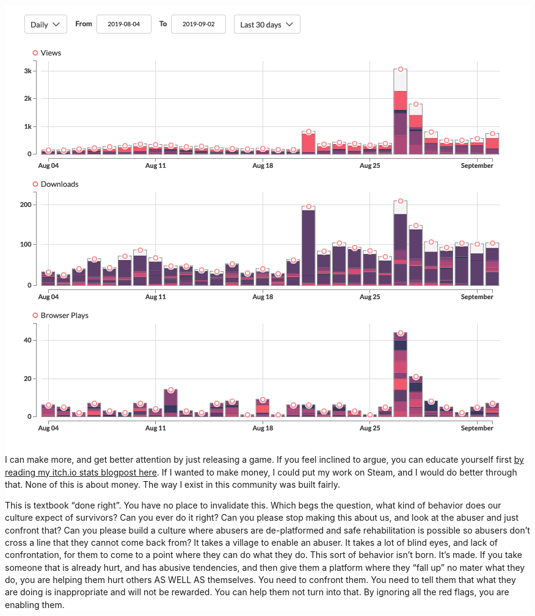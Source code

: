 ![](./images/stats1.png)

I can make more, and get better attention by just releasing a game. If you feel inclined to argue, you can educate yourself first [by reading my itch.io stats blogpost here](http://www.nathalielawhead.com/candybox/my-gross-revenue-on-itch-io-transparently-sharing-all-my-stats-earnings-and-speaking-on-how-supportive-of-a-base-itch-io-has).
If I wanted to make money, I could put my work on Steam, and I would do better through that.
None of this is about money. The way I exist in this community was built fairly.

This is textbook “done right”. You have no place to invalidate this.
Which begs the question, what kind of behavior does our culture expect of survivors? Can you ever do it right? Can you please stop making this about us, and look at the abuser and just confront that? Can you please build a culture where abusers are de-platformed and safe rehabilitation is possible so abusers don’t cross a line that they cannot come back from?
It takes a village to enable an abuser. It takes a lot of blind eyes, and lack of confrontation, for them to come to a point where they can do what they do.
This sort of behavior isn’t born. It’s made. If you take someone that is already hurt, and has abusive tendencies, and then give them a platform where they “fall up” no mater what they do, you are helping them hurt others AS WELL AS themselves.
You need to confront them. You need to tell them that what they are doing is inappropriate and will not be rewarded. You can help them not turn into that. By ignoring all the red flags, you are enabling them.
